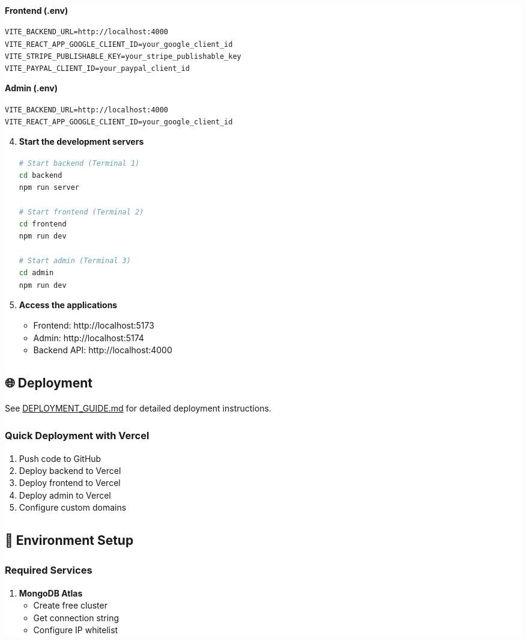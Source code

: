   **Frontend (.env)**
   ```env
   VITE_BACKEND_URL=http://localhost:4000
   VITE_REACT_APP_GOOGLE_CLIENT_ID=your_google_client_id
   VITE_STRIPE_PUBLISHABLE_KEY=your_stripe_publishable_key
   VITE_PAYPAL_CLIENT_ID=your_paypal_client_id
   ```

   **Admin (.env)**
   ```env
   VITE_BACKEND_URL=http://localhost:4000
   VITE_REACT_APP_GOOGLE_CLIENT_ID=your_google_client_id
   ```

4. **Start the development servers**
   ```bash
   # Start backend (Terminal 1)
   cd backend
   npm run server
   
   # Start frontend (Terminal 2)
   cd frontend
   npm run dev
   
   # Start admin (Terminal 3)
   cd admin
   npm run dev
   ```

5. **Access the applications**
   - Frontend: http://localhost:5173
   - Admin: http://localhost:5174
   - Backend API: http://localhost:4000

## 🌐 Deployment

See [DEPLOYMENT_GUIDE.md](./DEPLOYMENT_GUIDE.md) for detailed deployment instructions.

### Quick Deployment with Vercel
1. Push code to GitHub
2. Deploy backend to Vercel
3. Deploy frontend to Vercel
4. Deploy admin to Vercel
5. Configure custom domains

## 🔧 Environment Setup

### Required Services

1. **MongoDB Atlas**
   - Create free cluster
   - Get connection string
   - Configure IP whitelist
